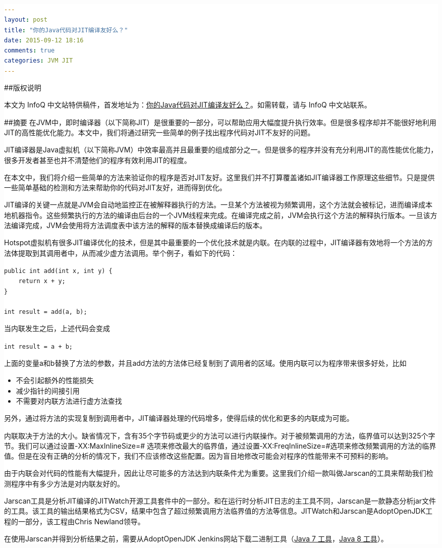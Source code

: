 ```yaml
---
layout: post
title: "你的Java代码对JIT编译友好么？"
date: 2015-09-12 18:16
comments: true
categories: JVM JIT
---
```


##版权说明

本文为 InfoQ 中文站特供稿件，首发地址为：[你的Java代码对JIT编译友好么？](http://www.infoq.com/cn/articles/Java-Application-Hostile-to-JIT-Compilation)。如需转载，请与 InfoQ 中文站联系。

##摘要
在JVM中，即时编译器（以下简称JIT）是很重要的一部分，可以帮助应用大幅度提升执行效率。但是很多程序却并不能很好地利用JIT的高性能优化能力。本文中，我们将通过研究一些简单的例子找出程序代码对JIT不友好的问题。

JIT编译器是Java虚拟机（以下简称JVM）中效率最高并且最重要的组成部分之一。但是很多的程序并没有充分利用JIT的高性能优化能力，很多开发者甚至也并不清楚他们的程序有效利用JIT的程度。

在本文中，我们将介绍一些简单的方法来验证你的程序是否对JIT友好。这里我们并不打算覆盖诸如JIT编译器工作原理这些细节。只是提供一些简单基础的检测和方法来帮助你的代码对JIT友好，进而得到优化。

JIT编译的关键一点就是JVM会自动地监控正在被解释器执行的方法。一旦某个方法被视为频繁调用，这个方法就会被标记，进而编译成本地机器指令。这些频繁执行的方法的编译由后台的一个JVM线程来完成。在编译完成之前，JVM会执行这个方法的解释执行版本。一旦该方法编译完成，JVM会使用将方法调度表中该方法的解释的版本替换成编译后的版本。

Hotspot虚拟机有很多JIT编译优化的技术，但是其中最重要的一个优化技术就是内联。在内联的过程中，JIT编译器有效地将一个方法的方法体提取到其调用者中，从而减少虚方法调用。举个例子，看如下的代码：
```
public int add(int x, int y) {
	return x + y;
}
  
int result = add(a, b);
```
当内联发生之后，上述代码会变成
```
int result = a + b;
```

上面的变量a和b替换了方法的参数，并且add方法的方法体已经复制到了调用者的区域。使用内联可以为程序带来很多好处，比如
  * 不会引起额外的性能损失
  * 减少指针的间接引用
  * 不需要对内联方法进行虚方法查找

另外，通过将方法的实现复制到调用者中，JIT编译器处理的代码增多，使得后续的优化和更多的内联成为可能。

内联取决于方法的大小。缺省情况下，含有35个字节码或更少的方法可以进行内联操作。对于被频繁调用的方法，临界值可以达到325个字节。我们可以通过设置-XX:MaxInlineSize=# 选项来修改最大的临界值，通过设置‑XX:FreqInlineSize=#选项来修改频繁调用的方法的临界值。但是在没有正确的分析的情况下，我们不应该修改这些配置。因为盲目地修改可能会对程序的性能带来不可预料的影响。

由于内联会对代码的性能有大幅提升，因此让尽可能多的方法达到内联条件尤为重要。这里我们介绍一款叫做Jarscan的工具来帮助我们检测程序中有多少方法是对内联友好的。

Jarscan工具是分析JIT编译的JITWatch开源工具套件中的一部分。和在运行时分析JIT日志的主工具不同，Jarscan是一款静态分析jar文件的工具。该工具的输出结果格式为CSV，结果中包含了超过频繁调用方法临界值的方法等信息。JITWatch和Jarscan是AdoptOpenJDK工程的一部分，该工程由Chris Newland领导。

在使用Jarscan并得到分析结果之前，需要从AdoptOpenJDK Jenkins网站下载二进制工具（[Java 7 工具](https://adopt-openjdk.ci.cloudbees.com/job/jitwatch/jdk=JDK_1.7/ws/lastSuccessfulBuild/artifact/jitwatch-1.0.0-SNAPSHOT-JDK_1.7.tar.gz)，[Java 8 工具](https://adopt-openjdk.ci.cloudbees.com/job/jitwatch/jdk=OpenJDK8/ws/lastSuccessfulBuild/artifact/jitwatch-1.0.0-SNAPSHOT-OpenJDK8.tar.gz)）。
